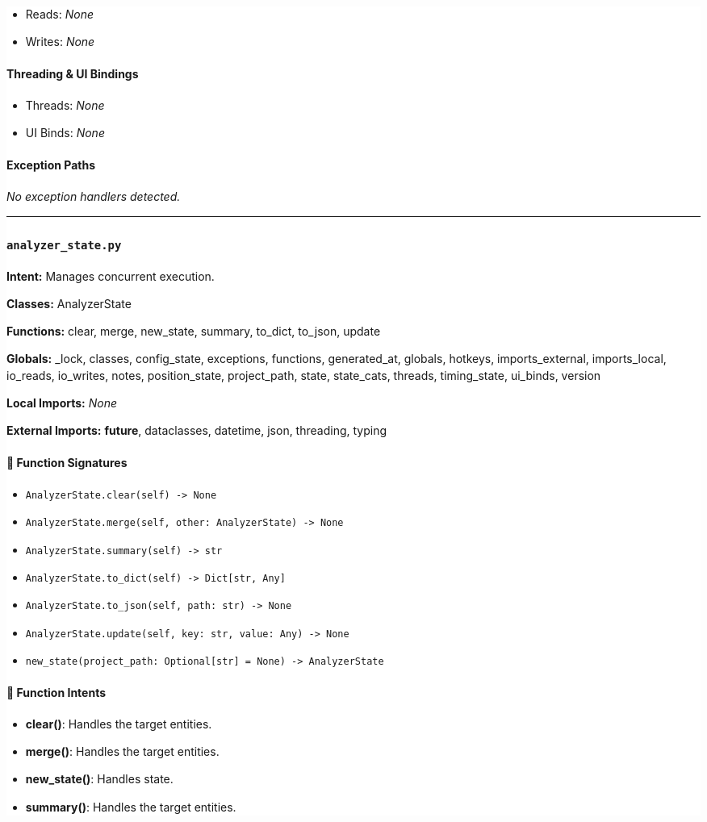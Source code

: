 - Reads: _None_

- Writes: _None_


#### Threading & UI Bindings

- Threads: _None_

- UI Binds: _None_


#### Exception Paths

_No exception handlers detected._


---

### `analyzer_state.py`

**Intent:** Manages concurrent execution.

**Classes:** AnalyzerState

**Functions:** clear, merge, new_state, summary, to_dict, to_json, update

**Globals:** _lock, classes, config_state, exceptions, functions, generated_at, globals, hotkeys, imports_external, imports_local, io_reads, io_writes, notes, position_state, project_path, state, state_cats, threads, timing_state, ui_binds, version


**Local Imports:** _None_

**External Imports:** __future__, dataclasses, datetime, json, threading, typing


#### 📝 Function Signatures

- `AnalyzerState.clear(self) -> None`

- `AnalyzerState.merge(self, other: AnalyzerState) -> None`

- `AnalyzerState.summary(self) -> str`

- `AnalyzerState.to_dict(self) -> Dict[str, Any]`

- `AnalyzerState.to_json(self, path: str) -> None`

- `AnalyzerState.update(self, key: str, value: Any) -> None`

- `new_state(project_path: Optional[str] = None) -> AnalyzerState`


#### 🎯 Function Intents

- **clear()**: Handles the target entities.

- **merge()**: Handles the target entities.

- **new_state()**: Handles state.

- **summary()**: Handles the target entities.
